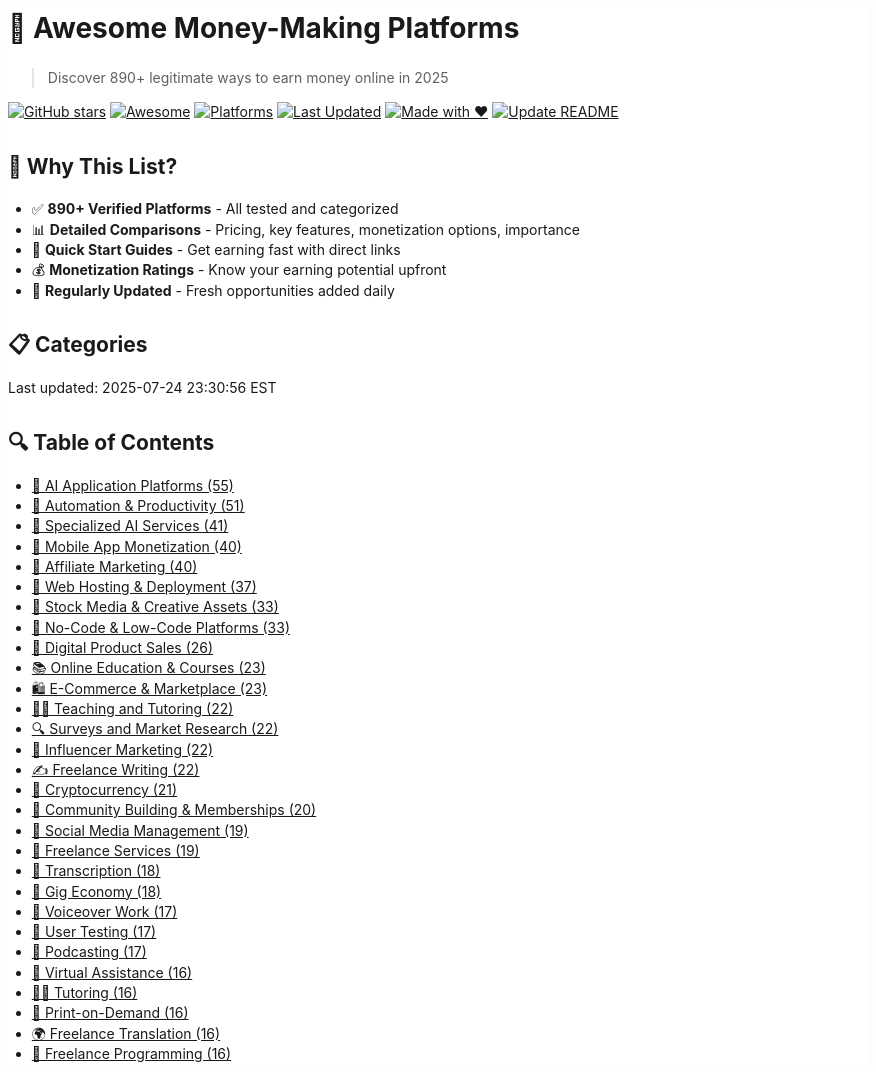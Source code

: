 
# 🚀 Awesome Money-Making Platforms
> Discover 890+ legitimate ways to earn money online in 2025


[![GitHub stars](https://img.shields.io/github/stars/kevinchwong/awesome-money-platforms.svg?style=social&label=Star&maxAge=2592000)](https://github.com/kevinchwong/awesome-money-platforms/stargazers/)
[![Awesome](https://awesome.re/badge.svg)](https://awesome.re)
[![Platforms](https://img.shields.io/badge/platforms-800+-brightgreen)](https://github.com/kevinchwong/awesome-money-platforms)
[![Last Updated](https://img.shields.io/badge/updated-daily-blue)](https://github.com/kevinchwong/awesome-money-platforms)
[![Made with ❤️](https://img.shields.io/badge/Made%20with-❤️-red.svg)](https://github.com/kevinchwong/awesome-money-platforms)
[![Update README](https://github.com/kevinchwong/awesome-money-platforms/actions/workflows/generate-readme-from-firebase.yml/badge.svg)](https://github.com/kevinchwong/awesome-money-platforms/actions/workflows/generate-readme-from-firebase.yml)
    

## 🌟 Why This List?
- ✅ **890+ Verified Platforms** - All tested and categorized
- 📊 **Detailed Comparisons** - Pricing, key features, monetization options, importance
- 🚀 **Quick Start Guides** - Get earning fast with direct links
- 💰 **Monetization Ratings** - Know your earning potential upfront
- 🔄 **Regularly Updated** - Fresh opportunities added daily

## 📋 Categories
    

Last updated: 2025-07-24 23:30:56 EST

## 🔍 Table of Contents

- [📌 AI Application Platforms (55)](#-ai-application-platforms)
- [📌 Automation & Productivity (51)](#-automation--productivity)
- [🤖 Specialized AI Services (41)](#-specialized-ai-services)
- [📌 Mobile App Monetization (40)](#-mobile-app-monetization)
- [📢 Affiliate Marketing (40)](#-affiliate-marketing)
- [📌 Web Hosting & Deployment (37)](#-web-hosting--deployment)
- [📌 Stock Media & Creative Assets (33)](#-stock-media--creative-assets)
- [📌 No-Code & Low-Code Platforms (33)](#-no-code--low-code-platforms)
- [📌 Digital Product Sales (26)](#-digital-product-sales)
- [📚 Online Education & Courses (23)](#-online-education--courses)
- [🛍️ E-Commerce & Marketplace (23)](#-e-commerce--marketplace)
- [👨‍🏫 Teaching and Tutoring (22)](#-teaching-and-tutoring)
- [🔍 Surveys and Market Research (22)](#-surveys-and-market-research)
- [📢 Influencer Marketing (22)](#-influencer-marketing)
- [✍️ Freelance Writing (22)](#-freelance-writing)
- [📌 Cryptocurrency (21)](#-cryptocurrency)
- [📌 Community Building & Memberships (20)](#-community-building--memberships)
- [📱 Social Media Management (19)](#-social-media-management)
- [📌 Freelance Services (19)](#-freelance-services)
- [📌 Transcription (18)](#-transcription)
- [📌 Gig Economy (18)](#-gig-economy)
- [📌 Voiceover Work (17)](#-voiceover-work)
- [📌 User Testing (17)](#-user-testing)
- [📌 Podcasting (17)](#-podcasting)
- [📌 Virtual Assistance (16)](#-virtual-assistance)
- [👨‍🏫 Tutoring (16)](#-tutoring)
- [📌 Print-on-Demand (16)](#-print-on-demand)
- [🌍 Freelance Translation (16)](#-freelance-translation)
- [📌 Freelance Programming (16)](#-freelance-programming)